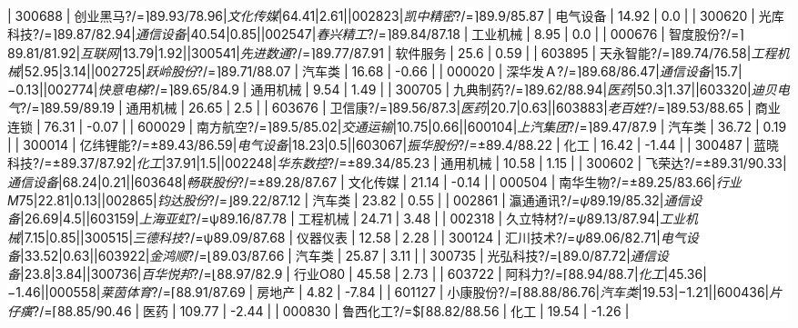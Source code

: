 | 300688 | 创业黑马?/=$⌉89.93/78.96 |  文化传媒  |   64.41   |  2.61  |
| 002823 | 凯中精密?/=$⌉89.9/85.87  |  电气设备  |   14.92   |  0.0   |
| 300620 | 光库科技?/=$⌉89.87/82.94 |  通信设备  |   40.54   |  0.85  |
| 002547 | 春兴精工?/=$⌉89.84/87.18 |  工业机械  |    8.95   |  0.0   |
| 000676 | 智度股份?/=$⌉89.81/81.92 |   互联网   |   13.79   |  1.92  |
| 300541 | 先进数通?/=$⌉89.77/87.91 |  软件服务  |    25.6   |  0.59  |
| 603895 | 天永智能?/=$⌉89.74/76.58 |  工程机械  |   52.95   |  3.14  |
| 002725 | 跃岭股份?/=$⌉89.71/88.07 |   汽车类   |   16.68   | -0.66  |
| 000020 | 深华发Ａ?/=$⌉89.68/86.47 |  通信设备  |    15.7   | -0.13  |
| 002774 | 快意电梯?/=$⌉89.65/84.9  |  通用机械  |    9.54   |  1.49  |
| 300705 | 九典制药?/=$⌉89.62/88.94 |    医药    |    50.3   |  1.37  |
| 603320 | 迪贝电气?/=$⌉89.59/89.19 |  通用机械  |   26.65   |  2.5   |
| 603676 |  卫信康?/=$⌉89.56/87.3   |    医药    |    20.7   |  0.63  |
| 603883 |  老百姓?/=$⌉89.53/88.65  |  商业连锁  |   76.31   | -0.07  |
| 600029 | 南方航空?/=$⌉89.5/85.02  |  交通运输  |   10.75   |  0.66  |
| 600104 | 上汽集团?/=$⌉89.47/87.9  |   汽车类   |   36.72   |  0.19  |
| 300014 | 亿纬锂能?/=$±89.43/86.59 |  电气设备  |   18.23   |  0.5   |
| 603067 | 振华股份?/=$±89.4/88.22  |    化工    |   16.42   | -1.44  |
| 300487 | 蓝晓科技?/=$±89.37/87.92 |    化工    |   37.91   |  1.5   |
| 002248 | 华东数控?/=$±89.34/85.23 |  通用机械  |   10.58   |  1.15  |
| 300602 |  飞荣达?/=$±89.31/90.33  |  通信设备  |   68.24   |  0.21  |
| 603648 | 畅联股份?/=$±89.28/87.67 |  文化传媒  |   21.14   | -0.14  |
| 000504 | 南华生物?/=$±89.25/83.66 |  行业M75   |   22.81   |  0.13  |
| 002865 | 钧达股份?/=$⌋89.22/87.12 |   汽车类   |   23.82   |  0.55  |
| 002861 | 瀛通通讯?/=$ψ89.19/85.32 |  通信设备  |   26.69   |  4.5   |
| 603159 | 上海亚虹?/=$ψ89.16/87.78 |  工程机械  |   24.71   |  3.48  |
| 002318 | 久立特材?/=$ψ89.13/87.94 |  工业机械  |    7.15   |  0.85  |
| 300515 | 三德科技?/=$ψ89.09/87.68 |  仪器仪表  |   12.58   |  2.28  |
| 300124 | 汇川技术?/=$ψ89.06/82.71 |  电气设备  |   33.52   |  0.63  |
| 603922 |  金鸿顺?/=$⌊89.03/87.66  |   汽车类   |   25.87   |  3.11  |
| 300735 | 光弘科技?/=$⌊89.0/87.72  |  通信设备  |    23.8   |  3.84  |
| 300736 | 百华悦邦?/=$⌊88.97/82.9  |  行业O80   |   45.58   |  2.73  |
| 603722 |  阿科力?/=$⌈88.94/88.7   |    化工    |   45.36   | -1.46  |
| 000558 | 莱茵体育?/=$⌈88.91/87.69 |   房地产   |    4.82   | -7.84  |
| 601127 | 小康股份?/=$⌈88.88/86.76 |   汽车类   |   19.53   | -1.21  |
| 600436 |  片仔癀?/=$⌈88.85/90.46  |    医药    |   109.77  | -2.44  |
| 000830 | 鲁西化工?/=$⌈88.82/88.56 |    化工    |   19.54   | -1.26  |